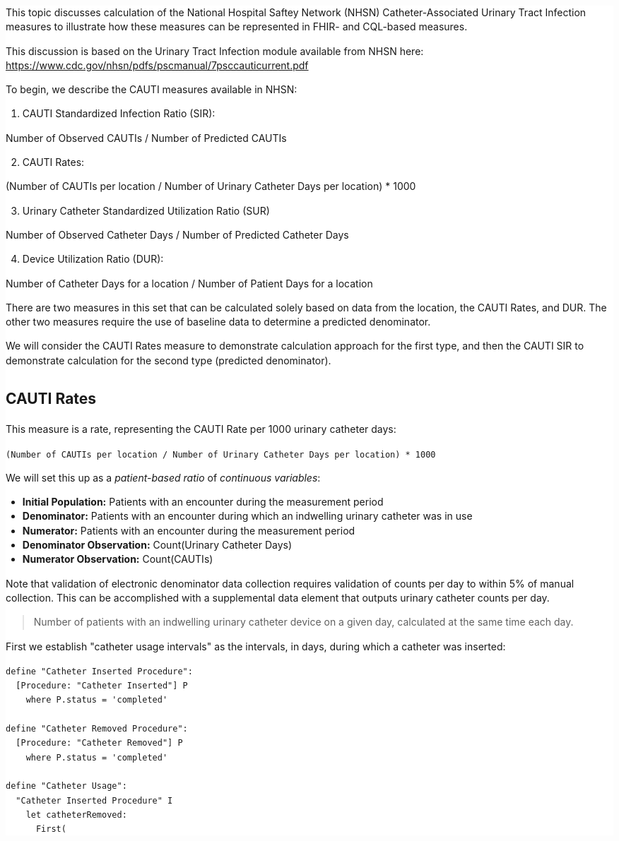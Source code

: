 This topic discusses calculation of the National Hospital Saftey Network (NHSN) Catheter-Associated Urinary Tract Infection measures to illustrate how these measures can be represented in FHIR- and CQL-based measures.

This discussion is based on the Urinary Tract Infection module available from NHSN here: https://www.cdc.gov/nhsn/pdfs/pscmanual/7psccauticurrent.pdf

To begin, we describe the CAUTI measures available in NHSN:

1. CAUTI Standardized Infection Ratio (SIR):

Number of Observed CAUTIs / Number of Predicted CAUTIs

2. CAUTI Rates: 

(Number of CAUTIs per location / Number of Urinary Catheter Days per location) * 1000

3. Urinary Catheter Standardized Utilization Ratio (SUR)

Number of Observed Catheter Days / Number of Predicted Catheter Days

4. Device Utilization Ratio (DUR):

Number of Catheter Days for a location / Number of Patient Days for a location

There are two measures in this set that can be calculated solely based on data from the location, the CAUTI Rates, and DUR. The other two measures require the use of baseline data to determine a predicted denominator.

We will consider the CAUTI Rates measure to demonstrate calculation approach for the first type, and then the CAUTI SIR to demonstrate calculation for the second type (predicted denominator).

## CAUTI Rates

This measure is a rate, representing the CAUTI Rate per 1000 urinary catheter days:

```
(Number of CAUTIs per location / Number of Urinary Catheter Days per location) * 1000
```

We will set this up as a _patient-based_ _ratio_ of _continuous variables_:

* **Initial Population:** Patients with an encounter during the measurement period
* **Denominator:** Patients with an encounter during which an indwelling urinary catheter was in use
* **Numerator:** Patients with an encounter during the measurement period
* **Denominator Observation:** Count(Urinary Catheter Days)
* **Numerator Observation:** Count(CAUTIs)

Note that validation of electronic denominator data collection requires validation of counts per day to within 5% of manual collection. This can be accomplished with a supplemental data element that outputs urinary catheter counts per day.

> Number of patients with an indwelling urinary catheter device on a given day, calculated at the same time each day.

First we establish "catheter usage intervals" as the intervals, in days, during which a catheter was inserted:

```cql
define "Catheter Inserted Procedure":
  [Procedure: "Catheter Inserted"] P
    where P.status = 'completed'

define "Catheter Removed Procedure":
  [Procedure: "Catheter Removed"] P
    where P.status = 'completed'

define "Catheter Usage":
  "Catheter Inserted Procedure" I
    let catheterRemoved: 
      First(
```